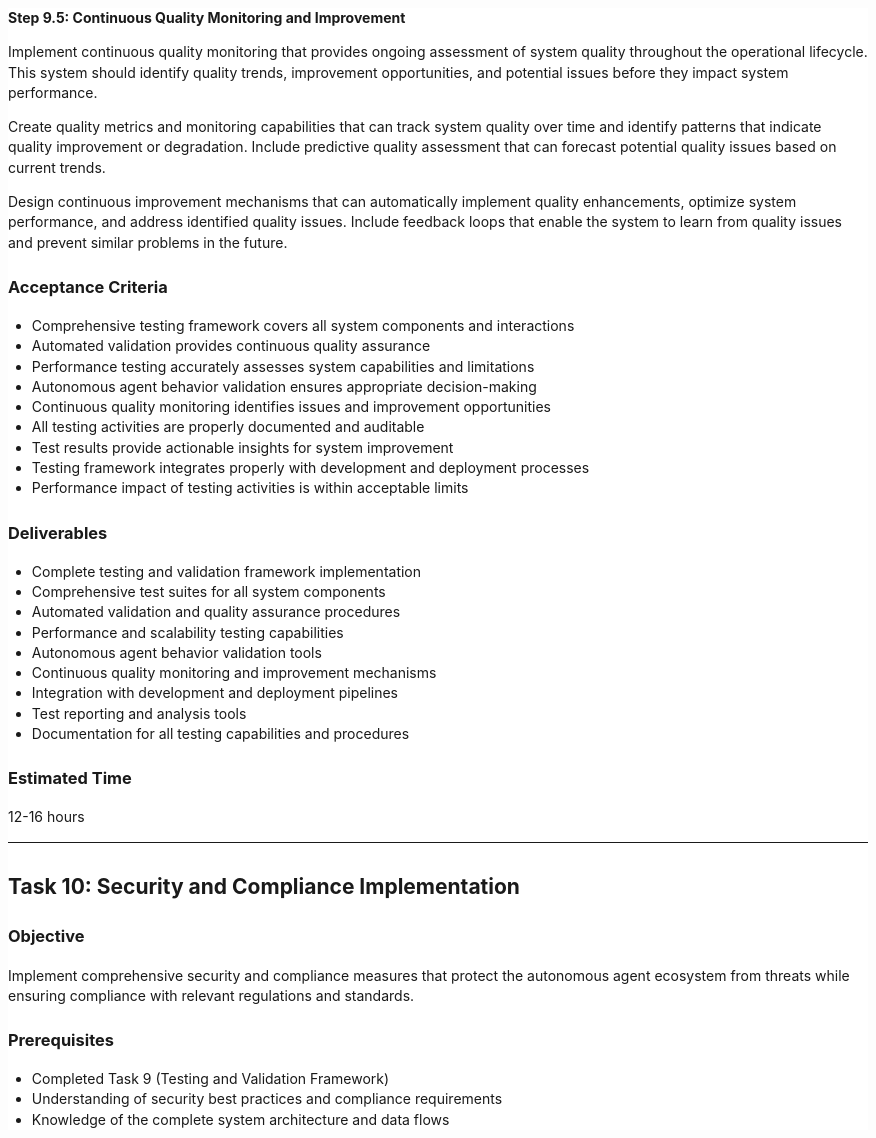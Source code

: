 **Step 9.5: Continuous Quality Monitoring and Improvement**

Implement continuous quality monitoring that provides ongoing assessment of system quality throughout the operational lifecycle. This system should identify quality trends, improvement opportunities, and potential issues before they impact system performance.

Create quality metrics and monitoring capabilities that can track system quality over time and identify patterns that indicate quality improvement or degradation. Include predictive quality assessment that can forecast potential quality issues based on current trends.

Design continuous improvement mechanisms that can automatically implement quality enhancements, optimize system performance, and address identified quality issues. Include feedback loops that enable the system to learn from quality issues and prevent similar problems in the future.

### Acceptance Criteria

- Comprehensive testing framework covers all system components and interactions
- Automated validation provides continuous quality assurance
- Performance testing accurately assesses system capabilities and limitations
- Autonomous agent behavior validation ensures appropriate decision-making
- Continuous quality monitoring identifies issues and improvement opportunities
- All testing activities are properly documented and auditable
- Test results provide actionable insights for system improvement
- Testing framework integrates properly with development and deployment processes
- Performance impact of testing activities is within acceptable limits

### Deliverables

- Complete testing and validation framework implementation
- Comprehensive test suites for all system components
- Automated validation and quality assurance procedures
- Performance and scalability testing capabilities
- Autonomous agent behavior validation tools
- Continuous quality monitoring and improvement mechanisms
- Integration with development and deployment pipelines
- Test reporting and analysis tools
- Documentation for all testing capabilities and procedures

### Estimated Time
12-16 hours

---

## Task 10: Security and Compliance Implementation

### Objective
Implement comprehensive security and compliance measures that protect the autonomous agent ecosystem from threats while ensuring compliance with relevant regulations and standards.

### Prerequisites
- Completed Task 9 (Testing and Validation Framework)
- Understanding of security best practices and compliance requirements
- Knowledge of the complete system architecture and data flows
